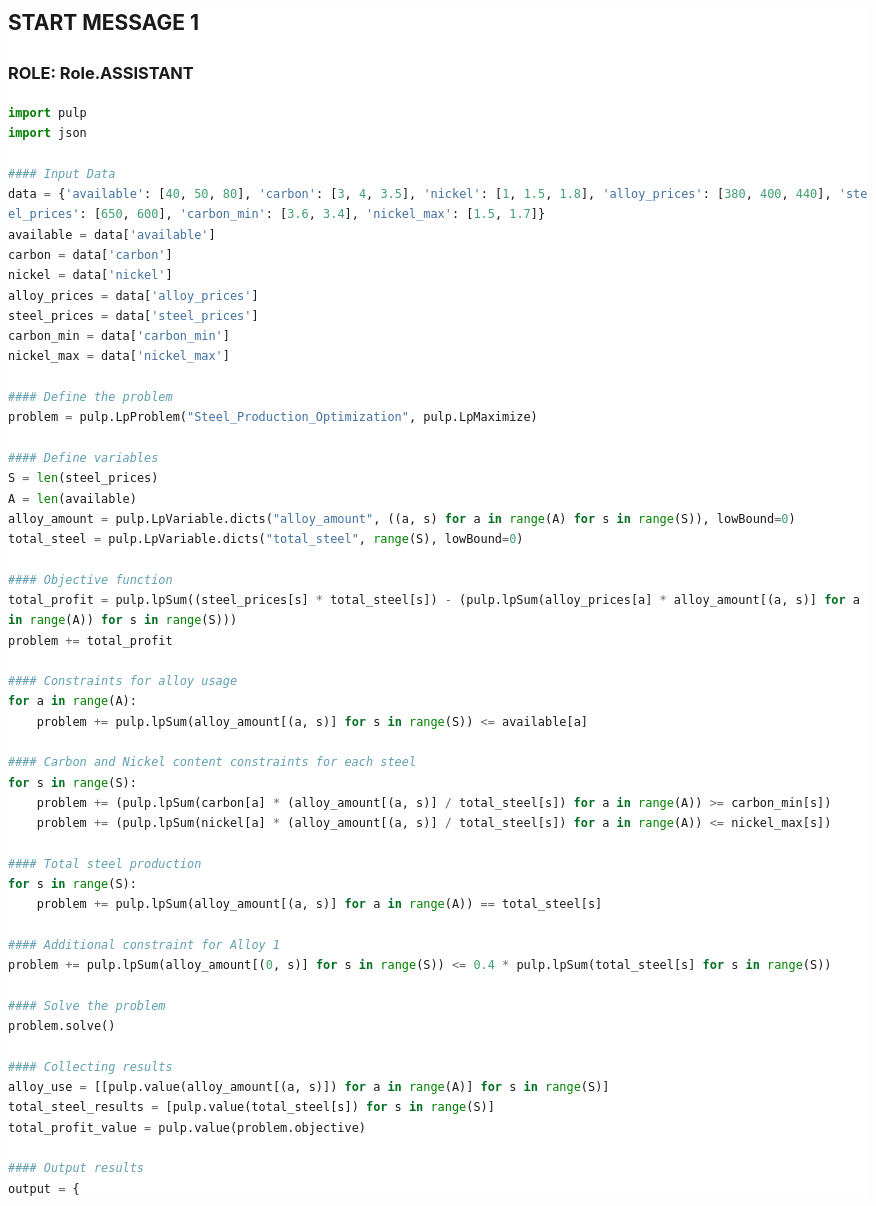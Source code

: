 
## START MESSAGE 1 
### ROLE: Role.ASSISTANT
```python
import pulp
import json

#### Input Data
data = {'available': [40, 50, 80], 'carbon': [3, 4, 3.5], 'nickel': [1, 1.5, 1.8], 'alloy_prices': [380, 400, 440], 'steel_prices': [650, 600], 'carbon_min': [3.6, 3.4], 'nickel_max': [1.5, 1.7]}
available = data['available']
carbon = data['carbon']
nickel = data['nickel']
alloy_prices = data['alloy_prices']
steel_prices = data['steel_prices']
carbon_min = data['carbon_min']
nickel_max = data['nickel_max']

#### Define the problem
problem = pulp.LpProblem("Steel_Production_Optimization", pulp.LpMaximize)

#### Define variables
S = len(steel_prices)
A = len(available)
alloy_amount = pulp.LpVariable.dicts("alloy_amount", ((a, s) for a in range(A) for s in range(S)), lowBound=0)
total_steel = pulp.LpVariable.dicts("total_steel", range(S), lowBound=0)

#### Objective function
total_profit = pulp.lpSum((steel_prices[s] * total_steel[s]) - (pulp.lpSum(alloy_prices[a] * alloy_amount[(a, s)] for a in range(A)) for s in range(S)))
problem += total_profit

#### Constraints for alloy usage
for a in range(A):
    problem += pulp.lpSum(alloy_amount[(a, s)] for s in range(S)) <= available[a]

#### Carbon and Nickel content constraints for each steel
for s in range(S):
    problem += (pulp.lpSum(carbon[a] * (alloy_amount[(a, s)] / total_steel[s]) for a in range(A)) >= carbon_min[s])
    problem += (pulp.lpSum(nickel[a] * (alloy_amount[(a, s)] / total_steel[s]) for a in range(A)) <= nickel_max[s])

#### Total steel production
for s in range(S):
    problem += pulp.lpSum(alloy_amount[(a, s)] for a in range(A)) == total_steel[s]

#### Additional constraint for Alloy 1
problem += pulp.lpSum(alloy_amount[(0, s)] for s in range(S)) <= 0.4 * pulp.lpSum(total_steel[s] for s in range(S))

#### Solve the problem
problem.solve()

#### Collecting results
alloy_use = [[pulp.value(alloy_amount[(a, s)]) for a in range(A)] for s in range(S)]
total_steel_results = [pulp.value(total_steel[s]) for s in range(S)]
total_profit_value = pulp.value(problem.objective)

#### Output results
output = {
```